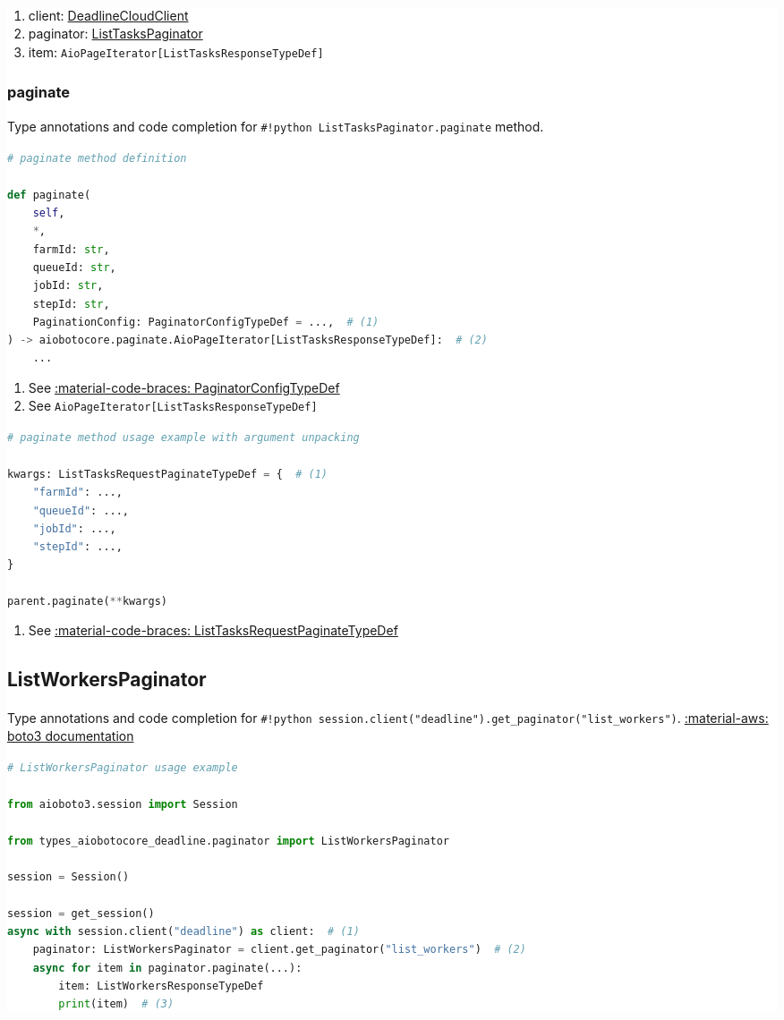 1. client: [DeadlineCloudClient](./client.md)
2. paginator: [ListTasksPaginator](./paginators.md#listtaskspaginator)
3. item: `AioPageIterator[ListTasksResponseTypeDef]`


### paginate

Type annotations and code completion for `#!python ListTasksPaginator.paginate` method.

```python
# paginate method definition

def paginate(
    self,
    *,
    farmId: str,
    queueId: str,
    jobId: str,
    stepId: str,
    PaginationConfig: PaginatorConfigTypeDef = ...,  # (1)
) -> aiobotocore.paginate.AioPageIterator[ListTasksResponseTypeDef]:  # (2)
    ...
```

1. See [:material-code-braces: PaginatorConfigTypeDef](./type_defs.md#paginatorconfigtypedef)
2. See `AioPageIterator[ListTasksResponseTypeDef]`


```python
# paginate method usage example with argument unpacking

kwargs: ListTasksRequestPaginateTypeDef = {  # (1)
    "farmId": ...,
    "queueId": ...,
    "jobId": ...,
    "stepId": ...,
}

parent.paginate(**kwargs)
```

1. See [:material-code-braces: ListTasksRequestPaginateTypeDef](./type_defs.md#listtasksrequestpaginatetypedef)
## ListWorkersPaginator

Type annotations and code completion for `#!python session.client("deadline").get_paginator("list_workers")`.
[:material-aws: boto3 documentation](https://boto3.amazonaws.com/v1/documentation/api/latest/reference/services/deadline/paginator/ListWorkers.html#DeadlineCloud.Paginator.ListWorkers)

```python
# ListWorkersPaginator usage example

from aioboto3.session import Session

from types_aiobotocore_deadline.paginator import ListWorkersPaginator

session = Session()

session = get_session()
async with session.client("deadline") as client:  # (1)
    paginator: ListWorkersPaginator = client.get_paginator("list_workers")  # (2)
    async for item in paginator.paginate(...):
        item: ListWorkersResponseTypeDef
        print(item)  # (3)
```
